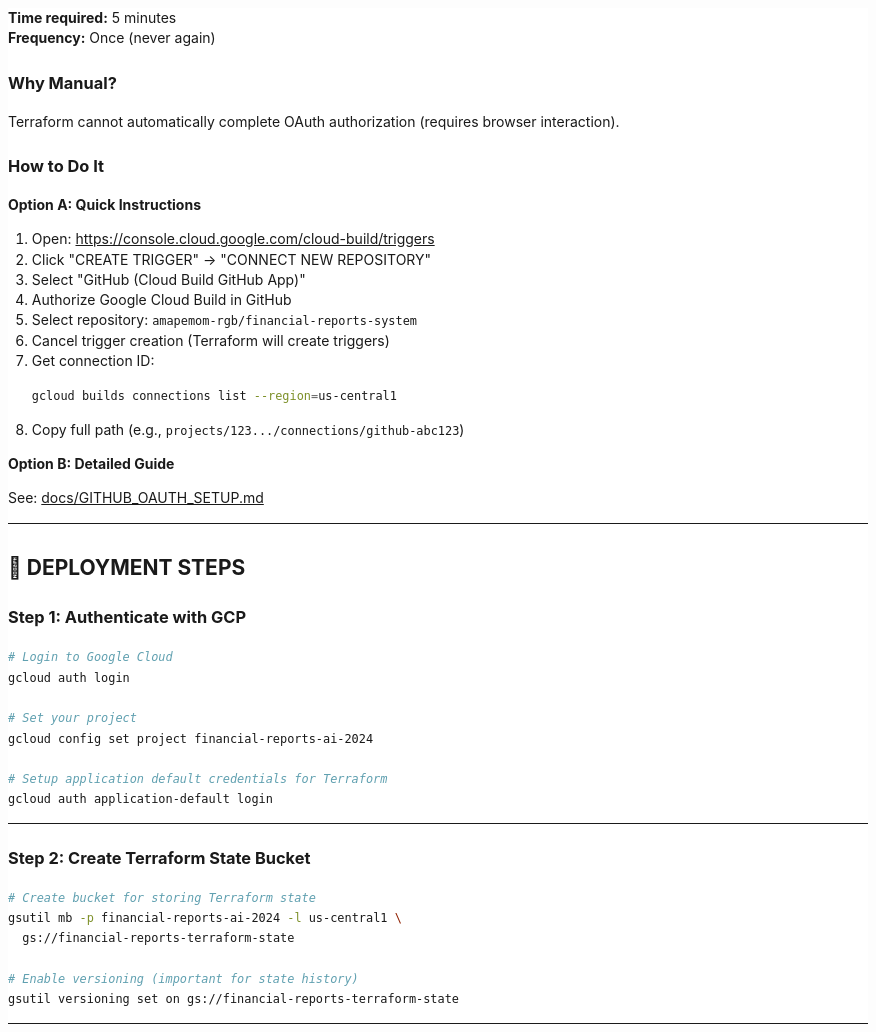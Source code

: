 **Time required:** 5 minutes  
**Frequency:** Once (never again)

### Why Manual?

Terraform cannot automatically complete OAuth authorization (requires browser interaction).

### How to Do It

**Option A: Quick Instructions**

1. Open: https://console.cloud.google.com/cloud-build/triggers
2. Click "CREATE TRIGGER" → "CONNECT NEW REPOSITORY"
3. Select "GitHub (Cloud Build GitHub App)"
4. Authorize Google Cloud Build in GitHub
5. Select repository: `amapemom-rgb/financial-reports-system`
6. Cancel trigger creation (Terraform will create triggers)
7. Get connection ID:
   ```bash
   gcloud builds connections list --region=us-central1
   ```
8. Copy full path (e.g., `projects/123.../connections/github-abc123`)

**Option B: Detailed Guide**

See: [docs/GITHUB_OAUTH_SETUP.md](docs/GITHUB_OAUTH_SETUP.md)

---

## 🚀 DEPLOYMENT STEPS

### Step 1: Authenticate with GCP

```bash
# Login to Google Cloud
gcloud auth login

# Set your project
gcloud config set project financial-reports-ai-2024

# Setup application default credentials for Terraform
gcloud auth application-default login
```

---

### Step 2: Create Terraform State Bucket

```bash
# Create bucket for storing Terraform state
gsutil mb -p financial-reports-ai-2024 -l us-central1 \
  gs://financial-reports-terraform-state

# Enable versioning (important for state history)
gsutil versioning set on gs://financial-reports-terraform-state
```

---